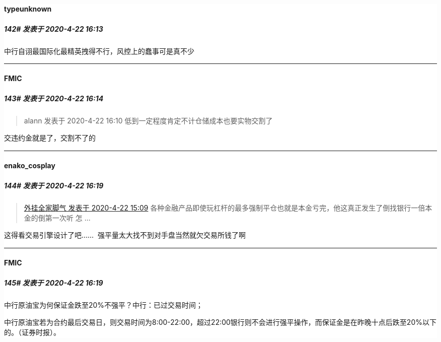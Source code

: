 ####  typeunknown  
##### 142#       发表于 2020-4-22 16:13




中行自诩最国际化最精英拽得不行，风控上的蠢事可是真不少







-----

####  FMIC  
##### 143#       发表于 2020-4-22 16:14



<blockquote>alann 发表于 2020-4-22 16:10
低到一定程度肯定不计仓储成本也要实物交割了</blockquote>
交违约金就是了，交割不了的







-----

####  enako_cosplay  
##### 144#       发表于 2020-4-22 16:19



<blockquote><a href="httphttps://bbs.saraba1st.com/2b/forum.php?mod=redirect&amp;goto=findpost&amp;pid=47164478&amp;ptid=1925429" target="_blank">外挂全家脚气 发表于 2020-4-22 15:09</a>
各种金融产品即使玩杠杆的最多强制平仓也就是本金亏完，他这真正发生了倒找银行一倍本金的倒第一次听
怎 ...</blockquote>
这得看交易引擎设计了吧……  强平量太大找不到对手盘当然就欠交易所钱了啊   







-----

####  FMIC  
##### 145#       发表于 2020-4-22 16:19




中行原油宝为何保证金跌至20%不强平？中行：已过交易时间；

中行原油宝若为合约最后交易日，则交易时间为8:00-22:00，超过22:00银行则不会进行强平操作，而保证金是在昨晚十点后跌至20%以下的。（证券时报）。







